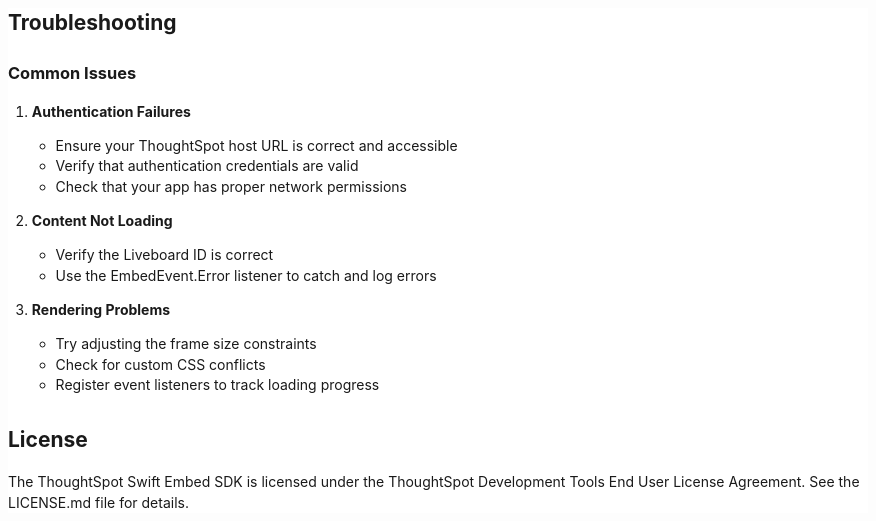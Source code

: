 ## Troubleshooting

### Common Issues

1. **Authentication Failures**
   - Ensure your ThoughtSpot host URL is correct and accessible
   - Verify that authentication credentials are valid
   - Check that your app has proper network permissions

2. **Content Not Loading**
   - Verify the Liveboard ID is correct
   - Use the EmbedEvent.Error listener to catch and log errors

3. **Rendering Problems**
   - Try adjusting the frame size constraints
   - Check for custom CSS conflicts
   - Register event listeners to track loading progress

## License

The ThoughtSpot Swift Embed SDK is licensed under the ThoughtSpot Development Tools End User License Agreement. See the LICENSE.md file for details.
